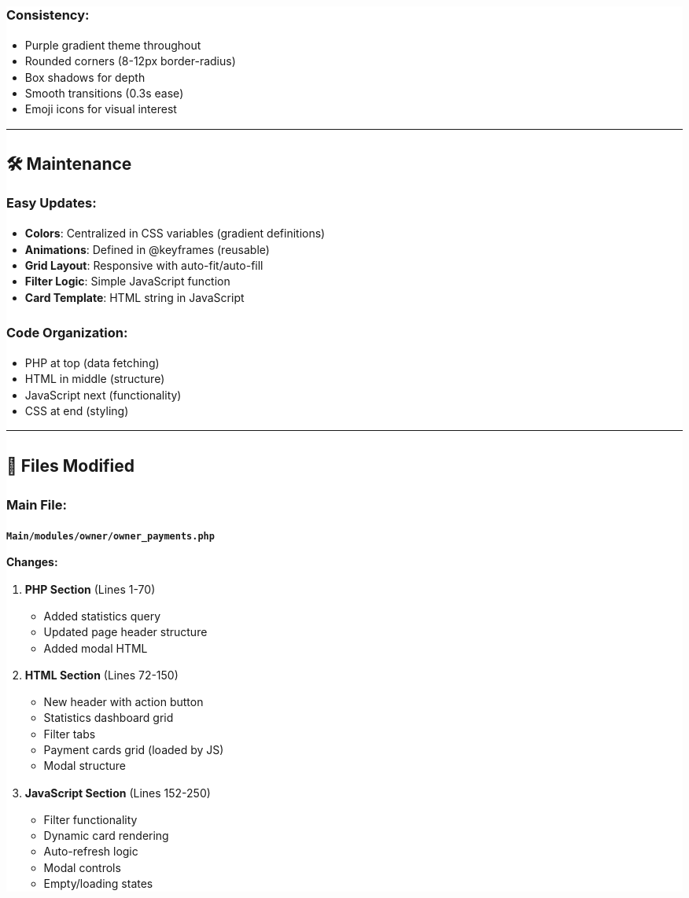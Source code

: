 ### Consistency:
- Purple gradient theme throughout
- Rounded corners (8-12px border-radius)
- Box shadows for depth
- Smooth transitions (0.3s ease)
- Emoji icons for visual interest

---

## 🛠️ Maintenance

### Easy Updates:
- **Colors**: Centralized in CSS variables (gradient definitions)
- **Animations**: Defined in @keyframes (reusable)
- **Grid Layout**: Responsive with auto-fit/auto-fill
- **Filter Logic**: Simple JavaScript function
- **Card Template**: HTML string in JavaScript

### Code Organization:
- PHP at top (data fetching)
- HTML in middle (structure)
- JavaScript next (functionality)
- CSS at end (styling)

---

## 📝 Files Modified

### Main File:
**`Main/modules/owner/owner_payments.php`**

**Changes:**
1. **PHP Section** (Lines 1-70)
   - Added statistics query
   - Updated page header structure
   - Added modal HTML

2. **HTML Section** (Lines 72-150)
   - New header with action button
   - Statistics dashboard grid
   - Filter tabs
   - Payment cards grid (loaded by JS)
   - Modal structure

3. **JavaScript Section** (Lines 152-250)
   - Filter functionality
   - Dynamic card rendering
   - Auto-refresh logic
   - Modal controls
   - Empty/loading states
